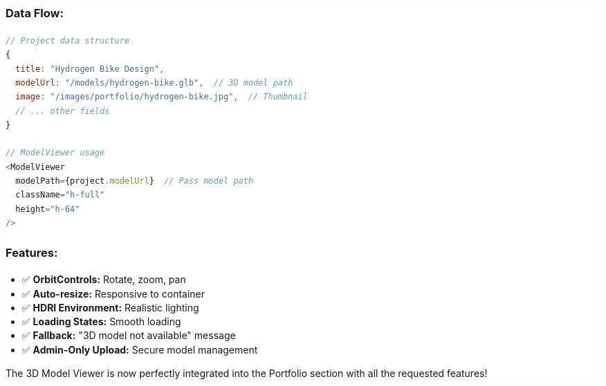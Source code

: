### **Data Flow:**
```javascript
// Project data structure
{
  title: "Hydrogen Bike Design",
  modelUrl: "/models/hydrogen-bike.glb",  // 3D model path
  image: "/images/portfolio/hydrogen-bike.jpg",  // Thumbnail
  // ... other fields
}

// ModelViewer usage
<ModelViewer 
  modelPath={project.modelUrl}  // Pass model path
  className="h-full"
  height="h-64"
/>
```

### **Features:**
- ✅ **OrbitControls:** Rotate, zoom, pan
- ✅ **Auto-resize:** Responsive to container
- ✅ **HDRI Environment:** Realistic lighting
- ✅ **Loading States:** Smooth loading
- ✅ **Fallback:** "3D model not available" message
- ✅ **Admin-Only Upload:** Secure model management

The 3D Model Viewer is now perfectly integrated into the Portfolio section with all the requested features!
